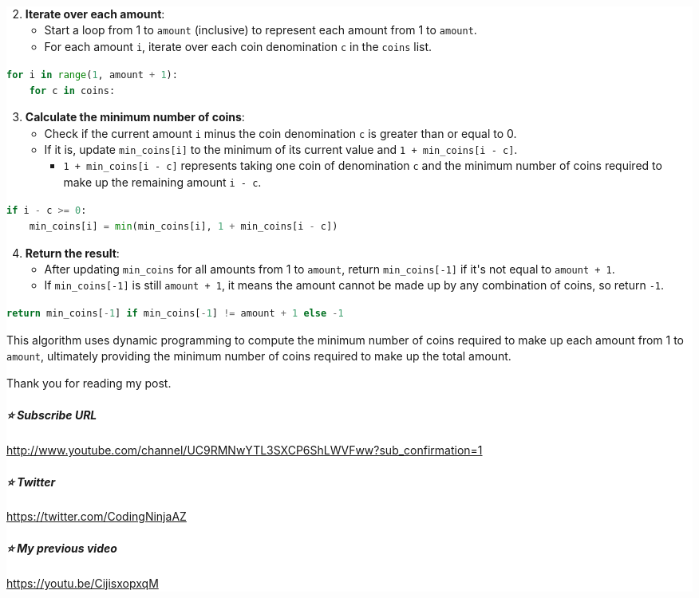 2. **Iterate over each amount**:
   - Start a loop from 1 to `amount` (inclusive) to represent each amount from 1 to `amount`.
   - For each amount `i`, iterate over each coin denomination `c` in the `coins` list.

```python
for i in range(1, amount + 1):
    for c in coins:
```

3. **Calculate the minimum number of coins**:
   - Check if the current amount `i` minus the coin denomination `c` is greater than or equal to 0.
   - If it is, update `min_coins[i]` to the minimum of its current value and `1 + min_coins[i - c]`.
     - `1 + min_coins[i - c]` represents taking one coin of denomination `c` and the minimum number of coins required to make up the remaining amount `i - c`.

```python
if i - c >= 0:
    min_coins[i] = min(min_coins[i], 1 + min_coins[i - c])
```

4. **Return the result**:
   - After updating `min_coins` for all amounts from 1 to `amount`, return `min_coins[-1]` if it's not equal to `amount + 1`.
   - If `min_coins[-1]` is still `amount + 1`, it means the amount cannot be made up by any combination of coins, so return `-1`.

```python
return min_coins[-1] if min_coins[-1] != amount + 1 else -1
```

This algorithm uses dynamic programming to compute the minimum number of coins required to make up each amount from 1 to `amount`, ultimately providing the minimum number of coins required to make up the total amount.

Thank you for reading my post.

##### ⭐️ Subscribe URL
http://www.youtube.com/channel/UC9RMNwYTL3SXCP6ShLWVFww?sub_confirmation=1

##### ⭐️ Twitter
https://twitter.com/CodingNinjaAZ

##### ⭐️ My previous video
https://youtu.be/CijisxopxqM

